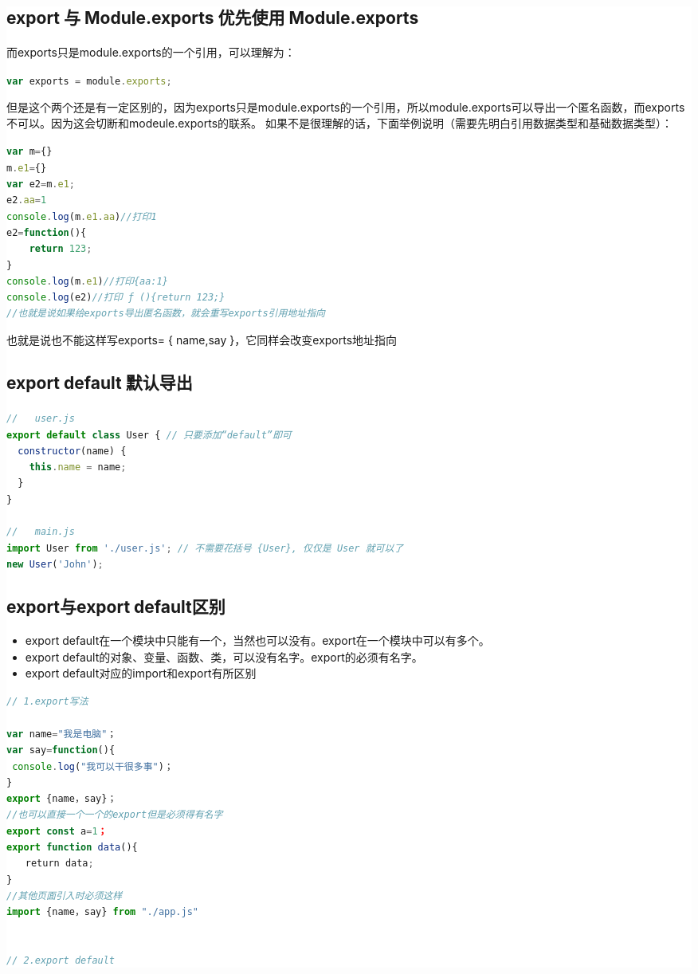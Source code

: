 ## export 与 Module.exports 优先使用 Module.exports

而exports只是module.exports的一个引用，可以理解为：
```js
var exports = module.exports;
```
但是这个两个还是有一定区别的，因为exports只是module.exports的一个引用，所以module.exports可以导出一个匿名函数，而exports不可以。因为这会切断和modeule.exports的联系。
如果不是很理解的话，下面举例说明（需要先明白引用数据类型和基础数据类型）：
```js
var m={}
m.e1={}
var e2=m.e1;
e2.aa=1
console.log(m.e1.aa)//打印1
e2=function(){
    return 123;
}
console.log(m.e1)//打印{aa:1}
console.log(e2)//打印 ƒ (){return 123;}
//也就是说如果给exports导出匿名函数，就会重写exports引用地址指向
```
也就是说也不能这样写exports= { name,say }，它同样会改变exports地址指向

## export default 默认导出

```js
//   user.js
export default class User { // 只要添加“default”即可
  constructor(name) {
    this.name = name;
  }
}

//   main.js
import User from './user.js'; // 不需要花括号 {User}, 仅仅是 User 就可以了
new User('John');
```

## export与export default区别

- export default在一个模块中只能有一个，当然也可以没有。export在一个模块中可以有多个。
- export default的对象、变量、函数、类，可以没有名字。export的必须有名字。
- export default对应的import和export有所区别

```js
// 1.export写法

var name="我是电脑"；
var say=function(){
 console.log("我可以干很多事")；
}
export {name，say}；
//也可以直接一个一个的export但是必须得有名字
export const a=1；
export function data(){
　　return data;
}
//其他页面引入时必须这样
import {name，say} from "./app.js"


// 2.export default

```